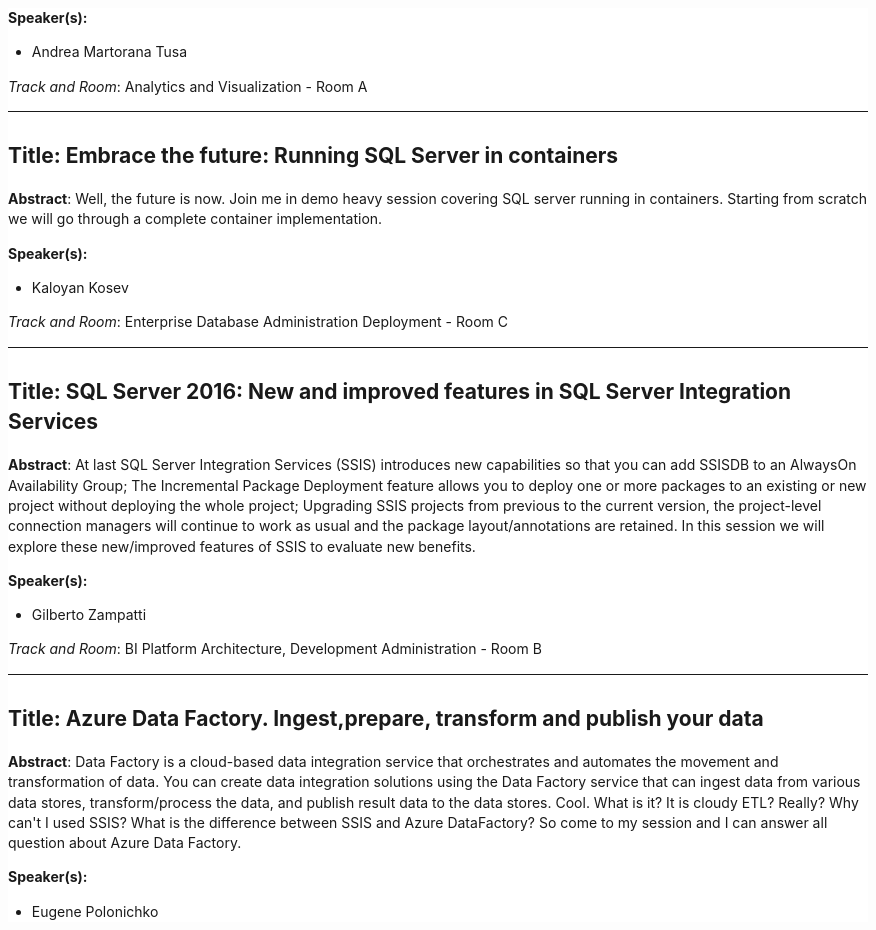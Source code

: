 **Speaker(s):**
- Andrea Martorana Tusa
 
*Track and Room*: Analytics and Visualization - Room A
 
----------------------------------------------------------------------------------- 
 
 
## Title: Embrace the future: Running SQL Server in containers
 
**Abstract**:
Well, the future is now. Join me in demo heavy session covering SQL server running in containers. Starting from scratch we will go through a complete container implementation.
 
**Speaker(s):**
- Kaloyan Kosev
 
*Track and Room*: Enterprise Database Administration  Deployment - Room C
 
----------------------------------------------------------------------------------- 
 
 
## Title: SQL Server 2016: New and improved features in SQL Server Integration Services
 
**Abstract**:
At last SQL Server Integration Services (SSIS) introduces new capabilities so that you can add SSISDB to an AlwaysOn Availability Group; The Incremental Package Deployment feature allows you to deploy one or more packages to an existing or new project without deploying the whole project; Upgrading SSIS projects from previous to the current version, the project-level connection managers will continue to work as usual and the package layout/annotations are retained. In this session we will explore these new/improved features of SSIS to evaluate new benefits.
 
**Speaker(s):**
- Gilberto Zampatti
 
*Track and Room*: BI Platform Architecture, Development  Administration - Room B
 
----------------------------------------------------------------------------------- 
 
 
## Title: Azure Data Factory. Ingest,prepare, transform and publish your data
 
**Abstract**:
Data Factory is a cloud-based data integration service that orchestrates and automates the movement and transformation of data. You can create data integration solutions using the Data Factory service that can ingest data from various data stores, transform/process the data, and publish result data to the data stores.   Cool.  What is it? It is cloudy ETL? Really? Why can't I used SSIS? What  is the difference between SSIS and Azure DataFactory?  So  come to my session and I can answer all question about Azure Data Factory.
 
**Speaker(s):**
- Eugene Polonichko
 
